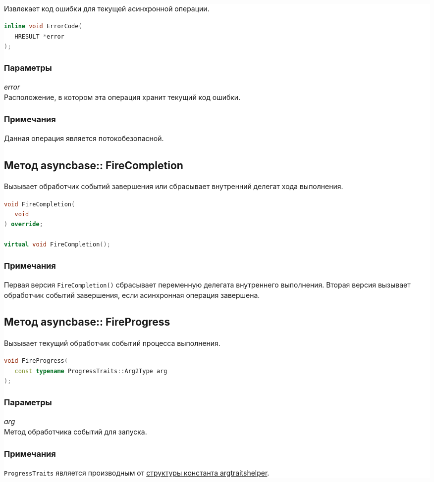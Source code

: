 Извлекает код ошибки для текущей асинхронной операции.

```cpp
inline void ErrorCode(
   HRESULT *error
);
```

### <a name="parameters"></a>Параметры

*error*<br/>
Расположение, в котором эта операция хранит текущий код ошибки.

### <a name="remarks"></a>Примечания

Данная операция является потокобезопасной.

## <a name="asyncbasefirecompletion"></a><a name="firecompletion"></a>Метод asyncbase:: FireCompletion

Вызывает обработчик событий завершения или сбрасывает внутренний делегат хода выполнения.

```cpp
void FireCompletion(
   void
) override;

virtual void FireCompletion();
```

### <a name="remarks"></a>Примечания

Первая версия `FireCompletion()` сбрасывает переменную делегата внутреннего выполнения. Вторая версия вызывает обработчик событий завершения, если асинхронная операция завершена.

## <a name="asyncbasefireprogress"></a><a name="fireprogress"></a>Метод asyncbase:: FireProgress

Вызывает текущий обработчик событий процесса выполнения.

```cpp
void FireProgress(
   const typename ProgressTraits::Arg2Type arg
);
```

### <a name="parameters"></a>Параметры

*arg*<br/>
Метод обработчика событий для запуска.

### <a name="remarks"></a>Примечания

`ProgressTraits` является производным от [структуры константа argtraitshelper](argtraitshelper-structure.md).
